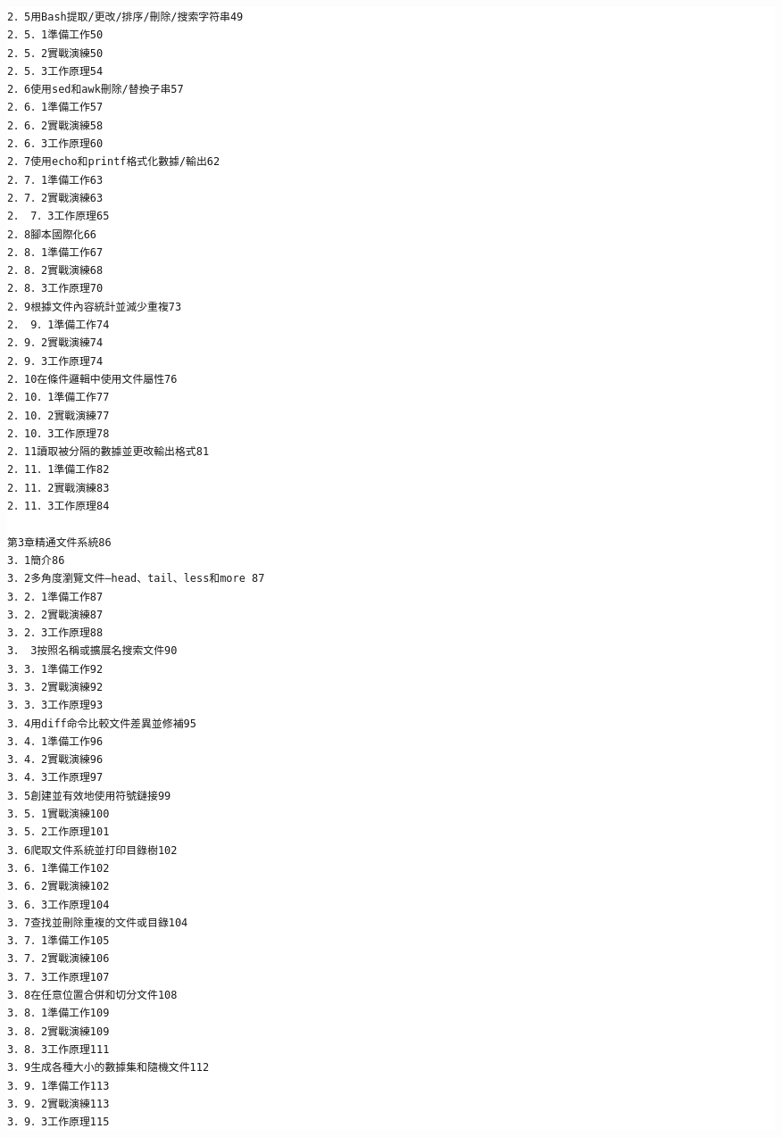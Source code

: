```
2．5用Bash提取/更改/排序/刪除/搜索字符串49
2．5．1準備工作50
2．5．2實戰演練50
2．5．3工作原理54
2．6使用sed和awk刪除/替換子串57
2．6．1準備工作57
2．6．2實戰演練58
2．6．3工作原理60
2．7使用echo和printf格式化數據/輸出62
2．7．1準備工作63
2．7．2實戰演練63
2． 7．3工作原理65
2．8腳本國際化66
2．8．1準備工作67
2．8．2實戰演練68
2．8．3工作原理70
2．9根據文件內容統計並減少重複73
2． 9．1準備工作74
2．9．2實戰演練74
2．9．3工作原理74
2．10在條件邏輯中使用文件屬性76
2．10．1準備工作77
2．10．2實戰演練77
2．10．3工作原理78
2．11讀取被分隔的數據並更改輸出格式81
2．11．1準備工作82
2．11．2實戰演練83
2．11．3工作原理84

第3章精通文件系統86
3．1簡介86
3．2多角度瀏覽文件—head、tail、less和more 87
3．2．1準備工作87
3．2．2實戰演練87
3．2．3工作原理88
3． 3按照名稱或擴展名搜索文件90
3．3．1準備工作92
3．3．2實戰演練92
3．3．3工作原理93
3．4用diff命令比較文件差異並修補95
3．4．1準備工作96
3．4．2實戰演練96
3．4．3工作原理97
3．5創建並有效地使用符號鏈接99
3．5．1實戰演練100
3．5．2工作原理101
3．6爬取文件系統並打印目錄樹102
3．6．1準備工作102
3．6．2實戰演練102
3．6．3工作原理104
3．7查找並刪除重複的文件或目錄104
3．7．1準備工作105
3．7．2實戰演練106
3．7．3工作原理107
3．8在任意位置合併和切分文件108
3．8．1準備工作109
3．8．2實戰演練109
3．8．3工作原理111
3．9生成各種大小的數據集和隨機文件112
3．9．1準備工作113
3．9．2實戰演練113
3．9．3工作原理115

```